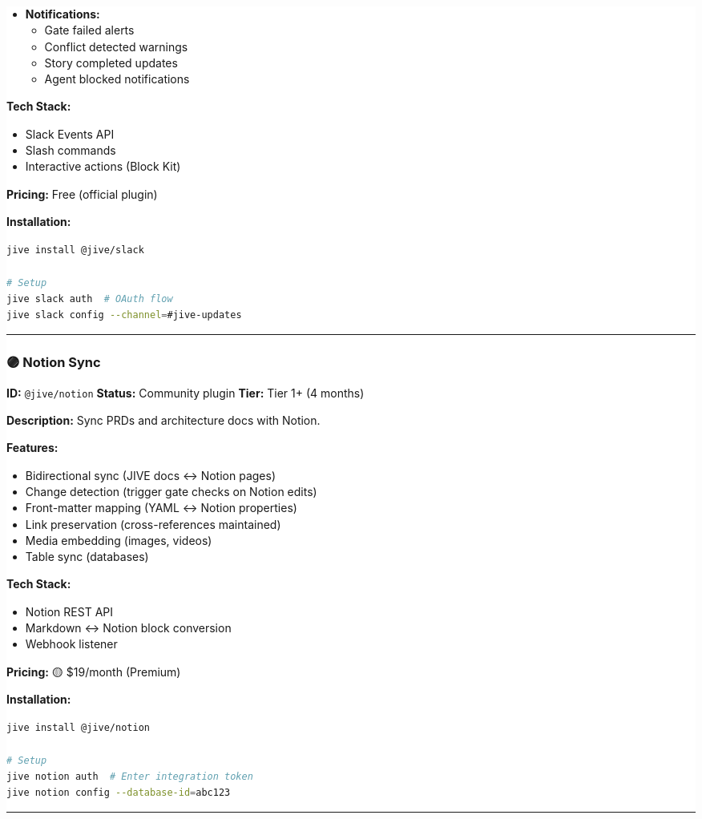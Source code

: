 - **Notifications:**
  - Gate failed alerts
  - Conflict detected warnings
  - Story completed updates
  - Agent blocked notifications

**Tech Stack:**

- Slack Events API
- Slash commands
- Interactive actions (Block Kit)

**Pricing:** Free (official plugin)

**Installation:**

```bash
jive install @jive/slack

# Setup
jive slack auth  # OAuth flow
jive slack config --channel=#jive-updates
```

---

### 🟣 Notion Sync

**ID:** `@jive/notion`
**Status:** Community plugin
**Tier:** Tier 1+ (4 months)

**Description:**
Sync PRDs and architecture docs with Notion.

**Features:**

- Bidirectional sync (JIVE docs ↔ Notion pages)
- Change detection (trigger gate checks on Notion edits)
- Front-matter mapping (YAML ↔ Notion properties)
- Link preservation (cross-references maintained)
- Media embedding (images, videos)
- Table sync (databases)

**Tech Stack:**

- Notion REST API
- Markdown ↔ Notion block conversion
- Webhook listener

**Pricing:** 🟡 $19/month (Premium)

**Installation:**

```bash
jive install @jive/notion

# Setup
jive notion auth  # Enter integration token
jive notion config --database-id=abc123
```

---